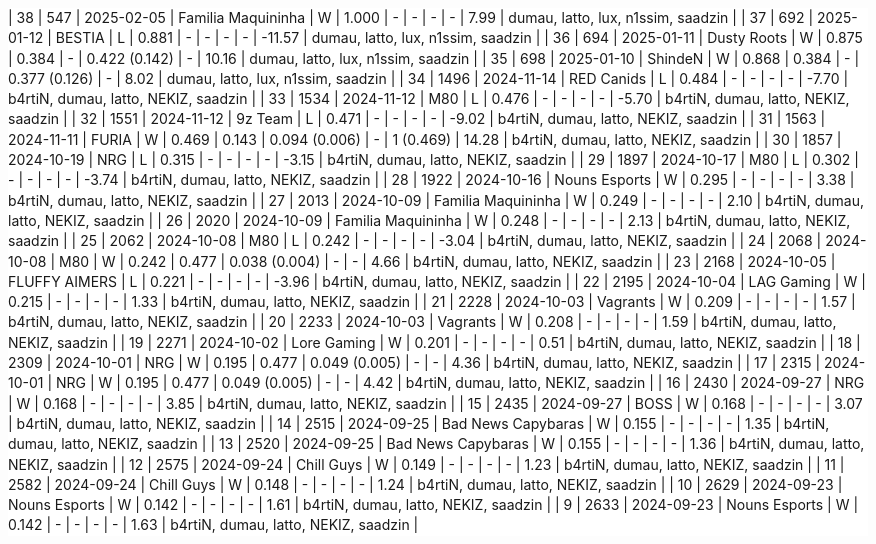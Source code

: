 |           38 |      547 | 2025-02-05 | Familia Maquininha | W   | 1.000      | -            | -                | -                | -         |     7.99 | dumau, latto, lux, n1ssim, saadzin   |
|           37 |      692 | 2025-01-12 | BESTIA             | L   | 0.881      | -            | -                | -                | -         |   -11.57 | dumau, latto, lux, n1ssim, saadzin   |
|           36 |      694 | 2025-01-11 | Dusty Roots        | W   | 0.875      | 0.384        | -                | 0.422 (0.142)    | -         |    10.16 | dumau, latto, lux, n1ssim, saadzin   |
|           35 |      698 | 2025-01-10 | ShindeN            | W   | 0.868      | 0.384        | -                | 0.377 (0.126)    | -         |     8.02 | dumau, latto, lux, n1ssim, saadzin   |
|           34 |     1496 | 2024-11-14 | RED Canids         | L   | 0.484      | -            | -                | -                | -         |    -7.70 | b4rtiN, dumau, latto, NEKIZ, saadzin |
|           33 |     1534 | 2024-11-12 | M80                | L   | 0.476      | -            | -                | -                | -         |    -5.70 | b4rtiN, dumau, latto, NEKIZ, saadzin |
|           32 |     1551 | 2024-11-12 | 9z Team            | L   | 0.471      | -            | -                | -                | -         |    -9.02 | b4rtiN, dumau, latto, NEKIZ, saadzin |
|           31 |     1563 | 2024-11-11 | FURIA              | W   | 0.469      | 0.143        | 0.094 (0.006)    | -                | 1 (0.469) |    14.28 | b4rtiN, dumau, latto, NEKIZ, saadzin |
|           30 |     1857 | 2024-10-19 | NRG                | L   | 0.315      | -            | -                | -                | -         |    -3.15 | b4rtiN, dumau, latto, NEKIZ, saadzin |
|           29 |     1897 | 2024-10-17 | M80                | L   | 0.302      | -            | -                | -                | -         |    -3.74 | b4rtiN, dumau, latto, NEKIZ, saadzin |
|           28 |     1922 | 2024-10-16 | Nouns Esports      | W   | 0.295      | -            | -                | -                | -         |     3.38 | b4rtiN, dumau, latto, NEKIZ, saadzin |
|           27 |     2013 | 2024-10-09 | Familia Maquininha | W   | 0.249      | -            | -                | -                | -         |     2.10 | b4rtiN, dumau, latto, NEKIZ, saadzin |
|           26 |     2020 | 2024-10-09 | Familia Maquininha | W   | 0.248      | -            | -                | -                | -         |     2.13 | b4rtiN, dumau, latto, NEKIZ, saadzin |
|           25 |     2062 | 2024-10-08 | M80                | L   | 0.242      | -            | -                | -                | -         |    -3.04 | b4rtiN, dumau, latto, NEKIZ, saadzin |
|           24 |     2068 | 2024-10-08 | M80                | W   | 0.242      | 0.477        | 0.038 (0.004)    | -                | -         |     4.66 | b4rtiN, dumau, latto, NEKIZ, saadzin |
|           23 |     2168 | 2024-10-05 | FLUFFY AIMERS      | L   | 0.221      | -            | -                | -                | -         |    -3.96 | b4rtiN, dumau, latto, NEKIZ, saadzin |
|           22 |     2195 | 2024-10-04 | LAG Gaming         | W   | 0.215      | -            | -                | -                | -         |     1.33 | b4rtiN, dumau, latto, NEKIZ, saadzin |
|           21 |     2228 | 2024-10-03 | Vagrants           | W   | 0.209      | -            | -                | -                | -         |     1.57 | b4rtiN, dumau, latto, NEKIZ, saadzin |
|           20 |     2233 | 2024-10-03 | Vagrants           | W   | 0.208      | -            | -                | -                | -         |     1.59 | b4rtiN, dumau, latto, NEKIZ, saadzin |
|           19 |     2271 | 2024-10-02 | Lore Gaming        | W   | 0.201      | -            | -                | -                | -         |     0.51 | b4rtiN, dumau, latto, NEKIZ, saadzin |
|           18 |     2309 | 2024-10-01 | NRG                | W   | 0.195      | 0.477        | 0.049 (0.005)    | -                | -         |     4.36 | b4rtiN, dumau, latto, NEKIZ, saadzin |
|           17 |     2315 | 2024-10-01 | NRG                | W   | 0.195      | 0.477        | 0.049 (0.005)    | -                | -         |     4.42 | b4rtiN, dumau, latto, NEKIZ, saadzin |
|           16 |     2430 | 2024-09-27 | NRG                | W   | 0.168      | -            | -                | -                | -         |     3.85 | b4rtiN, dumau, latto, NEKIZ, saadzin |
|           15 |     2435 | 2024-09-27 | BOSS               | W   | 0.168      | -            | -                | -                | -         |     3.07 | b4rtiN, dumau, latto, NEKIZ, saadzin |
|           14 |     2515 | 2024-09-25 | Bad News Capybaras | W   | 0.155      | -            | -                | -                | -         |     1.35 | b4rtiN, dumau, latto, NEKIZ, saadzin |
|           13 |     2520 | 2024-09-25 | Bad News Capybaras | W   | 0.155      | -            | -                | -                | -         |     1.36 | b4rtiN, dumau, latto, NEKIZ, saadzin |
|           12 |     2575 | 2024-09-24 | Chill Guys         | W   | 0.149      | -            | -                | -                | -         |     1.23 | b4rtiN, dumau, latto, NEKIZ, saadzin |
|           11 |     2582 | 2024-09-24 | Chill Guys         | W   | 0.148      | -            | -                | -                | -         |     1.24 | b4rtiN, dumau, latto, NEKIZ, saadzin |
|           10 |     2629 | 2024-09-23 | Nouns Esports      | W   | 0.142      | -            | -                | -                | -         |     1.61 | b4rtiN, dumau, latto, NEKIZ, saadzin |
|            9 |     2633 | 2024-09-23 | Nouns Esports      | W   | 0.142      | -            | -                | -                | -         |     1.63 | b4rtiN, dumau, latto, NEKIZ, saadzin |